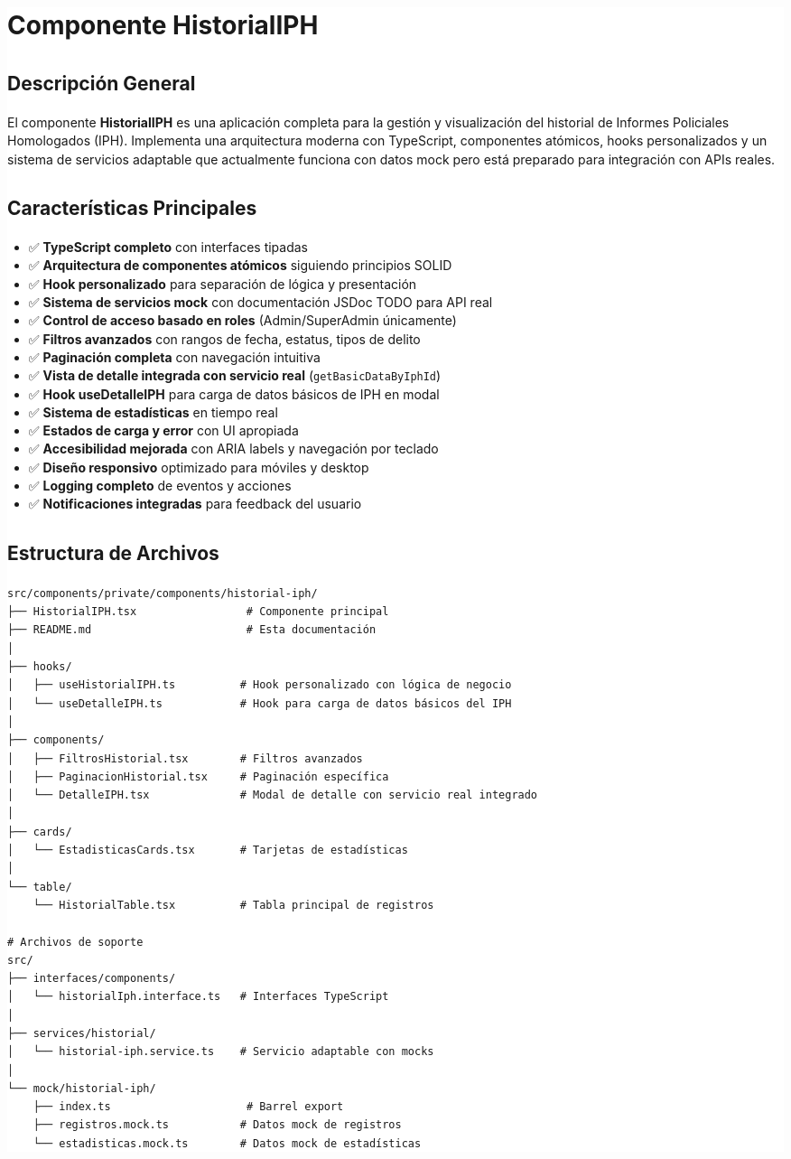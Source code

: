 # Componente HistorialIPH

## Descripción General

El componente **HistorialIPH** es una aplicación completa para la gestión y visualización del historial de Informes Policiales Homologados (IPH). Implementa una arquitectura moderna con TypeScript, componentes atómicos, hooks personalizados y un sistema de servicios adaptable que actualmente funciona con datos mock pero está preparado para integración con APIs reales.

## Características Principales

- ✅ **TypeScript completo** con interfaces tipadas
- ✅ **Arquitectura de componentes atómicos** siguiendo principios SOLID
- ✅ **Hook personalizado** para separación de lógica y presentación
- ✅ **Sistema de servicios mock** con documentación JSDoc TODO para API real
- ✅ **Control de acceso basado en roles** (Admin/SuperAdmin únicamente)
- ✅ **Filtros avanzados** con rangos de fecha, estatus, tipos de delito
- ✅ **Paginación completa** con navegación intuitiva
- ✅ **Vista de detalle integrada con servicio real** (`getBasicDataByIphId`)
- ✅ **Hook useDetalleIPH** para carga de datos básicos de IPH en modal
- ✅ **Sistema de estadísticas** en tiempo real
- ✅ **Estados de carga y error** con UI apropiada
- ✅ **Accesibilidad mejorada** con ARIA labels y navegación por teclado
- ✅ **Diseño responsivo** optimizado para móviles y desktop
- ✅ **Logging completo** de eventos y acciones
- ✅ **Notificaciones integradas** para feedback del usuario

## Estructura de Archivos

```
src/components/private/components/historial-iph/
├── HistorialIPH.tsx                 # Componente principal
├── README.md                        # Esta documentación
│
├── hooks/
│   ├── useHistorialIPH.ts          # Hook personalizado con lógica de negocio
│   └── useDetalleIPH.ts            # Hook para carga de datos básicos del IPH
│
├── components/
│   ├── FiltrosHistorial.tsx        # Filtros avanzados
│   ├── PaginacionHistorial.tsx     # Paginación específica
│   └── DetalleIPH.tsx              # Modal de detalle con servicio real integrado
│
├── cards/
│   └── EstadisticasCards.tsx       # Tarjetas de estadísticas
│
└── table/
    └── HistorialTable.tsx          # Tabla principal de registros

# Archivos de soporte
src/
├── interfaces/components/
│   └── historialIph.interface.ts   # Interfaces TypeScript
│
├── services/historial/
│   └── historial-iph.service.ts    # Servicio adaptable con mocks
│
└── mock/historial-iph/
    ├── index.ts                     # Barrel export
    ├── registros.mock.ts           # Datos mock de registros
    └── estadisticas.mock.ts        # Datos mock de estadísticas
```
